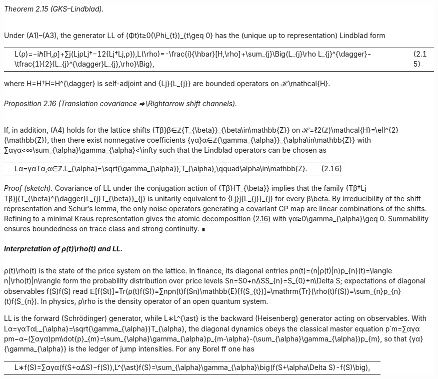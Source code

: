 ###### Theorem 2.15 (GKS–Lindblad).

Under (A1)–(A3), the generator LL of (Φt)t≥0(\Phi\_{t})\_{t\geq 0} has the (unique up to representation) Lindblad form

|  |  |  |  |
| --- | --- | --- | --- |
|  | L​(ρ)=−iℏ​[H,ρ]+∑j(Lj​ρ​Lj†−12​{Lj†​Lj,ρ}),L(\rho)=-\frac{i}{\hbar}[H,\rho]+\sum\_{j}\Big(L\_{j}\rho L\_{j}^{\dagger}-\tfrac{1}{2}\{L\_{j}^{\dagger}L\_{j},\rho\}\Big), |  | (2.15) |

where H=H†H=H^{\dagger} is self-adjoint and {Lj}\{L\_{j}\} are bounded operators on ℋ\mathcal{H}.

###### Proposition 2.16 (Translation covariance ⇒\Rightarrow shift channels).

If, in addition, (A4) holds for the lattice shifts {Tβ}β∈ℤ\{T\_{\beta}\}\_{\beta\in\mathbb{Z}} on ℋ=ℓ2​(ℤ)\mathcal{H}=\ell^{2}(\mathbb{Z}), then there exist nonnegative coefficients {γα}α∈ℤ\{\gamma\_{\alpha}\}\_{\alpha\in\mathbb{Z}} with ∑αγα<∞\sum\_{\alpha}\gamma\_{\alpha}<\infty such that the Lindblad operators can be chosen as

|  |  |  |  |
| --- | --- | --- | --- |
|  | Lα=γα​Tα,α∈ℤ.L\_{\alpha}=\sqrt{\gamma\_{\alpha}}\,T\_{\alpha},\qquad\alpha\in\mathbb{Z}. |  | (2.16) |

*Proof (sketch).* Covariance of LL under the conjugation action of {Tβ}\{T\_{\beta}\} implies that the family {Tβ†​Lj​Tβ}j\{T\_{\beta}^{\dagger}L\_{j}T\_{\beta}\}\_{j} is unitarily equivalent to {Lj}j\{L\_{j}\}\_{j} for every β\beta. By irreducibility of the shift representation and Schur’s lemma, the only noise operators generating a covariant CP map are linear combinations of the shifts. Refining to a minimal Kraus representation gives the atomic decomposition ([2.16](https://arxiv.org/html/2510.06287v1#S2.E16 "In Proposition 2.16 (Translation covariance ⇒ shift channels). ‣ From axioms to the Lindblad generator. ‣ Dynamics in Schrödinger and Heisenberg Pictures ‣ 2 Transition Frequencies and Difference Structures: A Quantum Reinterpretation of Fourier Dynamics")) with γα≥0\gamma\_{\alpha}\geq 0. Summability ensures boundedness on trace class and strong continuity. ∎

##### Interpretation of ρ​(t)\rho(t) and LL.

ρ​(t)\rho(t) is the state of the price system on the lattice. In finance, its diagonal
entries pn​(t)=⟨n|ρ​(t)|n⟩p\_{n}(t)=\langle n|\rho(t)|n\rangle form the probability distribution over price levels
Sn=S0+n​Δ​SS\_{n}=S\_{0}+n\Delta S; expectations of diagonal observables f​(S)f(S) read
𝔼​[f​(St)]=Tr​(ρ​(t)​f​(S))=∑npn​(t)​f​(Sn)\mathbb{E}[f(S\_{t})]=\mathrm{Tr}(\rho(t)f(S))=\sum\_{n}p\_{n}(t)f(S\_{n}). In physics, ρ\rho is the density
operator of an open quantum system.

LL is the forward (Schrödinger) generator, while L∗L^{\ast} is the backward
(Heisenberg) generator acting on observables. With Lα=γα​TαL\_{\alpha}=\sqrt{\gamma\_{\alpha}}T\_{\alpha},
the diagonal dynamics obeys the classical master equation
p˙m=∑αγα​pm−α−(∑αγα)​pm\dot{p}\_{m}=\sum\_{\alpha}\gamma\_{\alpha}p\_{m-\alpha}-(\sum\_{\alpha}\gamma\_{\alpha})p\_{m},
so that {γα}\{\gamma\_{\alpha}\} is the ledger of jump intensities.
For any Borel ff one has

|  |  |  |
| --- | --- | --- |
|  | L∗​f​(S)=∑αγα​(f​(S+α​Δ​S)−f​(S)),L^{\ast}f(S)=\sum\_{\alpha}\gamma\_{\alpha}\big(f(S+\alpha\Delta S)-f(S)\big), |  |
